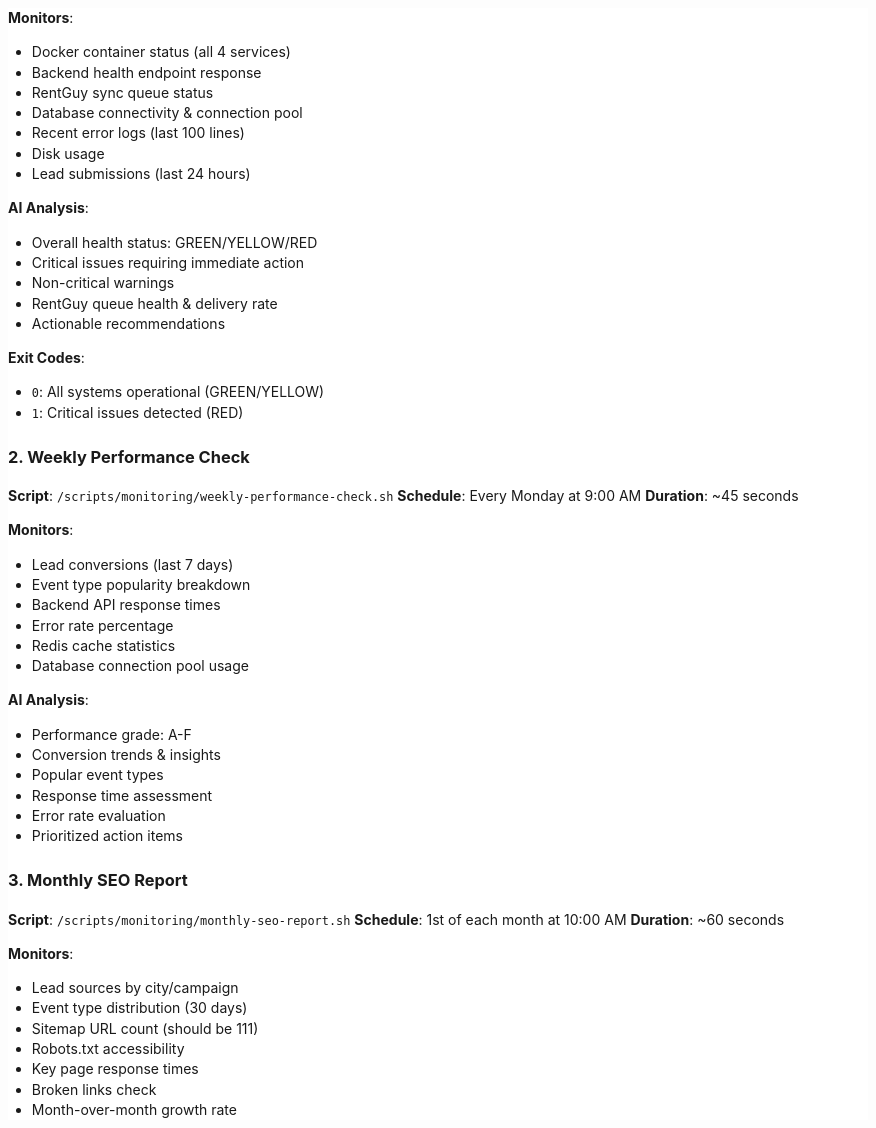 **Monitors**:
- Docker container status (all 4 services)
- Backend health endpoint response
- RentGuy sync queue status
- Database connectivity & connection pool
- Recent error logs (last 100 lines)
- Disk usage
- Lead submissions (last 24 hours)

**AI Analysis**:
- Overall health status: GREEN/YELLOW/RED
- Critical issues requiring immediate action
- Non-critical warnings
- RentGuy queue health & delivery rate
- Actionable recommendations

**Exit Codes**:
- `0`: All systems operational (GREEN/YELLOW)
- `1`: Critical issues detected (RED)

### 2. Weekly Performance Check
**Script**: `/scripts/monitoring/weekly-performance-check.sh`
**Schedule**: Every Monday at 9:00 AM
**Duration**: ~45 seconds

**Monitors**:
- Lead conversions (last 7 days)
- Event type popularity breakdown
- Backend API response times
- Error rate percentage
- Redis cache statistics
- Database connection pool usage

**AI Analysis**:
- Performance grade: A-F
- Conversion trends & insights
- Popular event types
- Response time assessment
- Error rate evaluation
- Prioritized action items

### 3. Monthly SEO Report
**Script**: `/scripts/monitoring/monthly-seo-report.sh`
**Schedule**: 1st of each month at 10:00 AM
**Duration**: ~60 seconds

**Monitors**:
- Lead sources by city/campaign
- Event type distribution (30 days)
- Sitemap URL count (should be 111)
- Robots.txt accessibility
- Key page response times
- Broken links check
- Month-over-month growth rate
